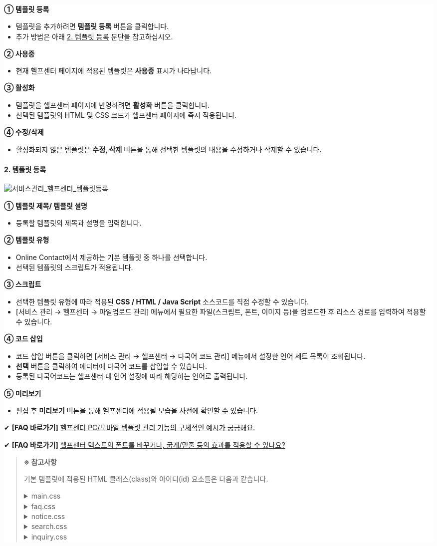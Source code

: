 **① 템플릿 등록**

- 템플릿을 추가하려면 **템플릿 등록** 버튼을 클릭합니다.
- 추가 방법은 아래 [2. 템플릿 등록](#help_template_add_link) 문단을 참고하십시오.

**② 사용중**

- 현재 헬프센터 페이지에 적용된 템플릿은 **사용중** 표시가 나타납니다.

**③ 활성화**

- 템플릿을 헬프센터 페이지에 반영하려면 **활성화** 버튼을 클릭합니다.
- 선택된 템플릿의 HTML 및 CSS 코드가 헬프센터 페이지에 즉시 적용됩니다.

**④ 수정/삭제**

- 활성화되지 않은 템플릿은 **수정, 삭제** 버튼을 통해 선택한 템플릿의 내용을 수정하거나 삭제할 수 있습니다.

<div id="help_template_add_link"></div>

#### 2. 템플릿 등록
![서비스관리_헬프센터_템플릿등록](https://static.toastoven.net/prod_contact_center/OC3.0/kr/online-contact-guide-service-management_img0300.png)

**① 템플릿 제목/ 템플릿 설명**

- 등록할 템플릿의 제목과 설명을 입력합니다.

**② 템플릿 유형**

- Online Contact에서 제공하는 기본 템플릿 중 하나를 선택합니다.
- 선택된 템플릿의 스크립트가 적용됩니다.

**③ 스크립트**

- 선택한 템플릿 유형에 따라 적용된 **CSS / HTML / Java Script** 소스코드를 직접 수정할 수 있습니다.
- [서비스 관리 → 헬프센터 → 파일업로드 관리] 메뉴에서 필요한 파일(스크립트, 폰트, 이미지 등)을 업로드한 후 리소스 경로를 입력하여 적용할 수 있습니다.
  
 **④ 코드 삽입**
 
 - 코드 삽입 버튼을 클릭하면 [서비스 관리 → 헬프센터 → 다국어 코드 관리] 메뉴에서 설정한 언어 세트 목록이 조회됩니다.
 - **선택** 버튼을 클릭하여 에디터에 다국어 코드를 삽입할 수 있습니다.
 - 등록된 다국어코드는 헬프센터 내 언어 설정에 따라 해당하는 언어로 출력됩니다. 

**⑤ 미리보기**

- 편집 후 **미리보기** 버튼을 통해 헬프센터에 적용될 모습을 사전에 확인할 수 있습니다.

✔ **\[FAQ 바로가기]** [헬프센터 PC/모바일 템플릿 관리 기능의 구체적인 예시가 궁금해요.](https://nhn-contact.oc.nhncloud.com/oc/hc/article/60/)

✔ **\[FAQ 바로가기]** [헬프센터 텍스트의 폰트를 바꾸거나, 굵게/밑줄 등의 효과를 적용할 수 있나요?](https://nhn-contact.oc.nhncloud.com/oc/hc/article/64/)

> **※ 참고사항**
> 
> 기본 템플릿에 적용된 HTML 클래스(class)와 아이디(id) 요소들은 다음과 같습니다.
> 
> <details markdown="1"><summary> main.css </summary></details>
> 
> <details markdown="1"><summary> faq.css </summary></details>
> 
> <details markdown="1"><summary> notice.css </summary></details>
> 
> <details markdown="1"><summary> search.css </summary></details>
> 
> <details markdown="1"><summary> inquiry.css </summary></details>
